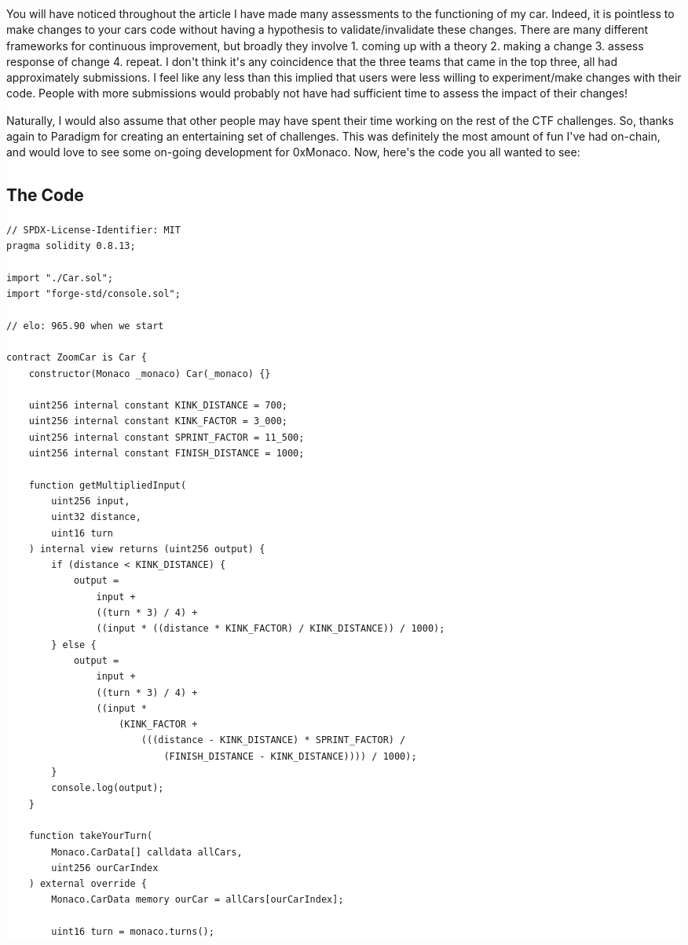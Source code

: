 You will have noticed throughout the article I have made many assessments to the functioning of my car. Indeed, it is pointless to make changes to your cars code without having a hypothesis to validate/invalidate these changes. There are many different frameworks for continuous improvement, but broadly they involve 1. coming up with a theory 2. making a change 3. assess response of change 4. repeat. I don't think it's any coincidence that the three teams that came in the top three, all had approximately submissions. I feel like any less than this implied that users were less willing to experiment/make changes with their code. People with more submissions would probably not have had sufficient time to assess the impact of their changes!

Naturally, I would also assume that other people may have spent their time working on the rest of the CTF challenges. So, thanks again to Paradigm for creating an entertaining set of challenges. This was definitely the most amount of fun I've had on-chain, and would love to see some on-going development for 0xMonaco. Now, here's the code you all wanted to see:


## The Code

```solidity
// SPDX-License-Identifier: MIT
pragma solidity 0.8.13;

import "./Car.sol";
import "forge-std/console.sol";

// elo: 965.90 when we start

contract ZoomCar is Car {
    constructor(Monaco _monaco) Car(_monaco) {}

    uint256 internal constant KINK_DISTANCE = 700;
    uint256 internal constant KINK_FACTOR = 3_000;
    uint256 internal constant SPRINT_FACTOR = 11_500;
    uint256 internal constant FINISH_DISTANCE = 1000;

    function getMultipliedInput(
        uint256 input,
        uint32 distance,
        uint16 turn
    ) internal view returns (uint256 output) {
        if (distance < KINK_DISTANCE) {
            output =
                input +
                ((turn * 3) / 4) +
                ((input * ((distance * KINK_FACTOR) / KINK_DISTANCE)) / 1000);
        } else {
            output =
                input +
                ((turn * 3) / 4) +
                ((input *
                    (KINK_FACTOR +
                        (((distance - KINK_DISTANCE) * SPRINT_FACTOR) /
                            (FINISH_DISTANCE - KINK_DISTANCE)))) / 1000);
        }
        console.log(output);
    }

    function takeYourTurn(
        Monaco.CarData[] calldata allCars,
        uint256 ourCarIndex
    ) external override {
        Monaco.CarData memory ourCar = allCars[ourCarIndex];

        uint16 turn = monaco.turns();

```